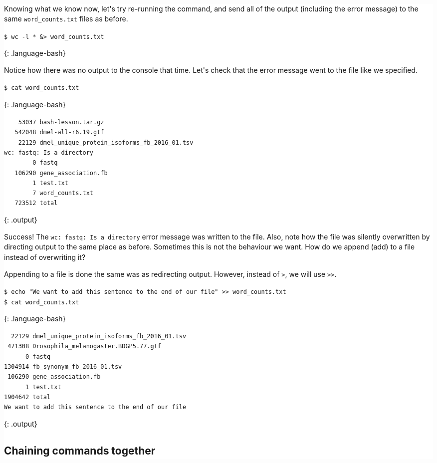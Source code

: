 Knowing what we know now, let's try re-running the command, and send all of the
output (including the error message) to the same `word_counts.txt` files as
before.

```
$ wc -l * &> word_counts.txt
```
{: .language-bash}

Notice how there was no output to the console that time. Let's check that the
error message went to the file like we specified.

```
$ cat word_counts.txt
```
{: .language-bash}
```
    53037 bash-lesson.tar.gz
   542048 dmel-all-r6.19.gtf
    22129 dmel_unique_protein_isoforms_fb_2016_01.tsv
wc: fastq: Is a directory
        0 fastq
   106290 gene_association.fb
        1 test.txt
        7 word_counts.txt
   723512 total
```
{: .output}

Success! The `wc: fastq: Is a directory` error message was written to the file.
Also, note how the file was silently overwritten by directing output to the
same place as before. Sometimes this is not the behaviour we want. How do we
append (add) to a file instead of overwriting it?

Appending to a file is done the same was as redirecting output. However,
instead of `>`, we will use `>>`.

```
$ echo "We want to add this sentence to the end of our file" >> word_counts.txt
$ cat word_counts.txt
```
{: .language-bash}
```
  22129 dmel_unique_protein_isoforms_fb_2016_01.tsv
 471308 Drosophila_melanogaster.BDGP5.77.gtf
      0 fastq
1304914 fb_synonym_fb_2016_01.tsv
 106290 gene_association.fb
      1 test.txt
1904642 total
We want to add this sentence to the end of our file
```
{: .output}

## Chaining commands together
